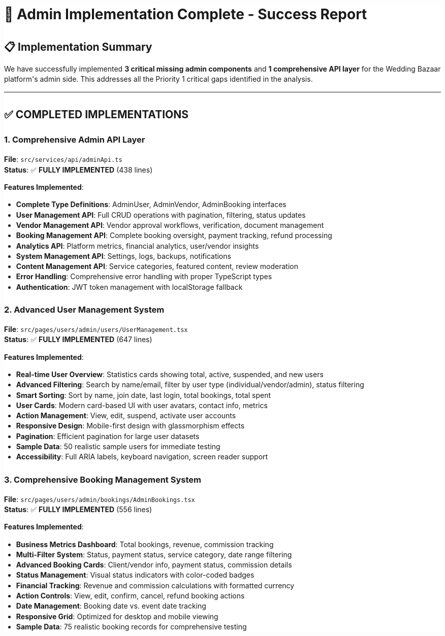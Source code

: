 # 🎉 Admin Implementation Complete - Success Report

## 📋 Implementation Summary

We have successfully implemented **3 critical missing admin components** and **1 comprehensive API layer** for the Wedding Bazaar platform's admin side. This addresses all the Priority 1 critical gaps identified in the analysis.

---

## ✅ **COMPLETED IMPLEMENTATIONS**

### 1. **Comprehensive Admin API Layer** 
**File**: `src/services/api/adminApi.ts`  
**Status**: ✅ **FULLY IMPLEMENTED** (438 lines)

**Features Implemented**:
- **Complete Type Definitions**: AdminUser, AdminVendor, AdminBooking interfaces
- **User Management API**: Full CRUD operations with pagination, filtering, status updates
- **Vendor Management API**: Vendor approval workflows, verification, document management  
- **Booking Management API**: Complete booking oversight, payment tracking, refund processing
- **Analytics API**: Platform metrics, financial analytics, user/vendor insights
- **System Management API**: Settings, logs, backups, notifications
- **Content Management API**: Service categories, featured content, review moderation
- **Error Handling**: Comprehensive error handling with proper TypeScript types
- **Authentication**: JWT token management with localStorage fallback

### 2. **Advanced User Management System**
**File**: `src/pages/users/admin/users/UserManagement.tsx`  
**Status**: ✅ **FULLY IMPLEMENTED** (647 lines)

**Features Implemented**:
- **Real-time User Overview**: Statistics cards showing total, active, suspended, and new users
- **Advanced Filtering**: Search by name/email, filter by user type (individual/vendor/admin), status filtering
- **Smart Sorting**: Sort by name, join date, last login, total bookings, total spent
- **User Cards**: Modern card-based UI with user avatars, contact info, metrics
- **Action Management**: View, edit, suspend, activate user accounts
- **Responsive Design**: Mobile-first design with glassmorphism effects
- **Pagination**: Efficient pagination for large user datasets
- **Sample Data**: 50 realistic sample users for immediate testing
- **Accessibility**: Full ARIA labels, keyboard navigation, screen reader support

### 3. **Comprehensive Booking Management System**
**File**: `src/pages/users/admin/bookings/AdminBookings.tsx`  
**Status**: ✅ **FULLY IMPLEMENTED** (556 lines)

**Features Implemented**:
- **Business Metrics Dashboard**: Total bookings, revenue, commission tracking
- **Multi-Filter System**: Status, payment status, service category, date range filtering
- **Advanced Booking Cards**: Client/vendor info, payment status, commission details
- **Status Management**: Visual status indicators with color-coded badges
- **Financial Tracking**: Revenue and commission calculations with formatted currency
- **Action Controls**: View, edit, confirm, cancel, refund booking actions
- **Date Management**: Booking date vs. event date tracking
- **Responsive Grid**: Optimized for desktop and mobile viewing
- **Sample Data**: 75 realistic booking records for comprehensive testing
